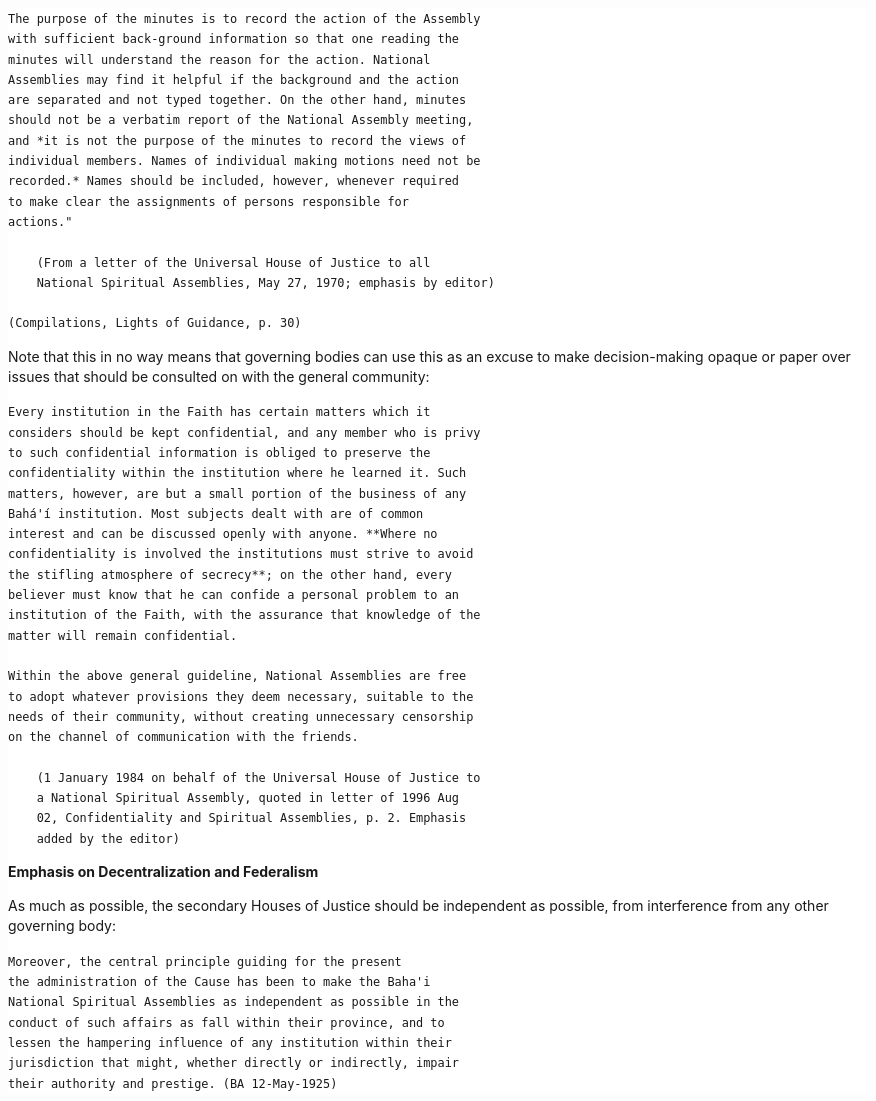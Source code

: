     The purpose of the minutes is to record the action of the Assembly
    with sufficient back-ground information so that one reading the
    minutes will understand the reason for the action. National
    Assemblies may find it helpful if the background and the action
    are separated and not typed together. On the other hand, minutes
    should not be a verbatim report of the National Assembly meeting,
    and *it is not the purpose of the minutes to record the views of
    individual members. Names of individual making motions need not be
    recorded.* Names should be included, however, whenever required
    to make clear the assignments of persons responsible for
    actions."

        (From a letter of the Universal House of Justice to all
        National Spiritual Assemblies, May 27, 1970; emphasis by editor)

	(Compilations, Lights of Guidance, p. 30)

Note that this in no way means that governing bodies can use this as
an excuse to make decision-making opaque or paper over issues that
should be consulted on with the general community:

    Every institution in the Faith has certain matters which it
    considers should be kept confidential, and any member who is privy
    to such confidential information is obliged to preserve the
    confidentiality within the institution where he learned it. Such
    matters, however, are but a small portion of the business of any
    Bahá'í institution. Most subjects dealt with are of common
    interest and can be discussed openly with anyone. **Where no
    confidentiality is involved the institutions must strive to avoid
    the stifling atmosphere of secrecy**; on the other hand, every
    believer must know that he can confide a personal problem to an
    institution of the Faith, with the assurance that knowledge of the
    matter will remain confidential.

    Within the above general guideline, National Assemblies are free
    to adopt whatever provisions they deem necessary, suitable to the
    needs of their community, without creating unnecessary censorship
    on the channel of communication with the friends.

        (1 January 1984 on behalf of the Universal House of Justice to
        a National Spiritual Assembly, quoted in letter of 1996 Aug
        02, Confidentiality and Spiritual Assemblies, p. 2. Emphasis
        added by the editor)

**Emphasis on Decentralization and Federalism**

As much as possible, the secondary Houses of Justice should be
independent as possible, from interference from any other governing body:

    Moreover, the central principle guiding for the present
    the administration of the Cause has been to make the Baha'i
    National Spiritual Assemblies as independent as possible in the
    conduct of such affairs as fall within their province, and to
    lessen the hampering influence of any institution within their
    jurisdiction that might, whether directly or indirectly, impair
    their authority and prestige. (BA 12-May-1925)

